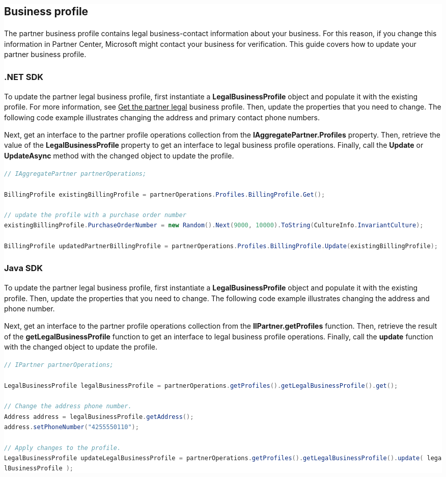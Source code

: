 ## Business profile

The partner business profile contains legal business-contact information about your business. For this reason, if you change this information in Partner Center, Microsoft might contact your business for verification. This guide covers how to update your partner business profile.

### .NET SDK

To update the partner legal business profile, first instantiate a **LegalBusinessProfile** object and populate it with the existing profile. For more information, see [Get the partner legal](https://docs.microsoft.com/partner-center/develop/get-legal-business-profile) business profile. Then, update the properties that you need to change. The following code example illustrates changing the address and primary contact phone numbers.

Next, get an interface to the partner profile operations collection from the **IAggregatePartner.Profiles** property. Then, retrieve the value of the **LegalBusinessProfile** property to get an interface to legal business profile operations. Finally, call the **Update** or **UpdateAsync** method with the changed object to update the profile.

```csharp
// IAggregatePartner partnerOperations;

BillingProfile existingBillingProfile = partnerOperations.Profiles.BillingProfile.Get();

// update the profile with a purchase order number
existingBillingProfile.PurchaseOrderNumber = new Random().Next(9000, 10000).ToString(CultureInfo.InvariantCulture);

BillingProfile updatedPartnerBillingProfile = partnerOperations.Profiles.BillingProfile.Update(existingBillingProfile);
```

### Java SDK

To update the partner legal business profile, first instantiate a **LegalBusinessProfile** object and populate it with the existing profile. Then, update the properties that you need to change. The following code example illustrates changing the address and phone number.

Next, get an interface to the partner profile operations collection from the **IIPartner.getProfiles** function. Then, retrieve the result of the **getLegalBusinessProfile** function to get an interface to legal business profile operations. Finally, call the **update** function with the changed object to update the profile.

```java
// IPartner partnerOperations;

LegalBusinessProfile legalBusinessProfile = partnerOperations.getProfiles().getLegalBusinessProfile().get();

// Change the address phone number.
Address address = legalBusinessProfile.getAddress();
address.setPhoneNumber("4255550110");

// Apply changes to the profile.
LegalBusinessProfile updateLegalBusinessProfile = partnerOperations.getProfiles().getLegalBusinessProfile().update( legalBusinessProfile );
```

